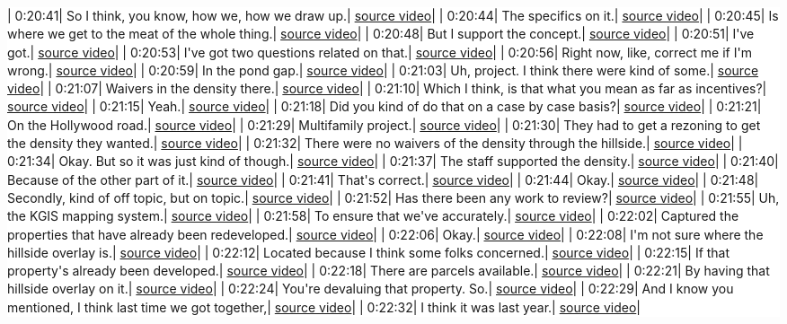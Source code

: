 | 0:20:41| So I think, you know, how we, how we draw up.| [source video](https://archive.org/details/planning-r-399-200422-public-stakeholder-advisory-committee?start=1241)|
| 0:20:44| The specifics on it.| [source video](https://archive.org/details/planning-r-399-200422-public-stakeholder-advisory-committee?start=1244)|
| 0:20:45| Is where we get to the meat of the whole thing.| [source video](https://archive.org/details/planning-r-399-200422-public-stakeholder-advisory-committee?start=1245)|
| 0:20:48| But I support the concept.| [source video](https://archive.org/details/planning-r-399-200422-public-stakeholder-advisory-committee?start=1248)|
| 0:20:51| I've got.| [source video](https://archive.org/details/planning-r-399-200422-public-stakeholder-advisory-committee?start=1251)|
| 0:20:53| I've got two questions related on that.| [source video](https://archive.org/details/planning-r-399-200422-public-stakeholder-advisory-committee?start=1253)|
| 0:20:56| Right now, like, correct me if I'm wrong.| [source video](https://archive.org/details/planning-r-399-200422-public-stakeholder-advisory-committee?start=1256)|
| 0:20:59| In the pond gap.| [source video](https://archive.org/details/planning-r-399-200422-public-stakeholder-advisory-committee?start=1259)|
| 0:21:03| Uh, project. I think there were kind of some.| [source video](https://archive.org/details/planning-r-399-200422-public-stakeholder-advisory-committee?start=1263)|
| 0:21:07| Waivers in the density there.| [source video](https://archive.org/details/planning-r-399-200422-public-stakeholder-advisory-committee?start=1267)|
| 0:21:10| Which I think, is that what you mean as far as incentives?| [source video](https://archive.org/details/planning-r-399-200422-public-stakeholder-advisory-committee?start=1270)|
| 0:21:15| Yeah.| [source video](https://archive.org/details/planning-r-399-200422-public-stakeholder-advisory-committee?start=1275)|
| 0:21:18| Did you kind of do that on a case by case basis?| [source video](https://archive.org/details/planning-r-399-200422-public-stakeholder-advisory-committee?start=1278)|
| 0:21:21| On the Hollywood road.| [source video](https://archive.org/details/planning-r-399-200422-public-stakeholder-advisory-committee?start=1281)|
| 0:21:29| Multifamily project.| [source video](https://archive.org/details/planning-r-399-200422-public-stakeholder-advisory-committee?start=1289)|
| 0:21:30| They had to get a rezoning to get the density they wanted.| [source video](https://archive.org/details/planning-r-399-200422-public-stakeholder-advisory-committee?start=1290)|
| 0:21:32| There were no waivers of the density through the hillside.| [source video](https://archive.org/details/planning-r-399-200422-public-stakeholder-advisory-committee?start=1292)|
| 0:21:34| Okay. But so it was just kind of though.| [source video](https://archive.org/details/planning-r-399-200422-public-stakeholder-advisory-committee?start=1294)|
| 0:21:37| The staff supported the density.| [source video](https://archive.org/details/planning-r-399-200422-public-stakeholder-advisory-committee?start=1297)|
| 0:21:40| Because of the other part of it.| [source video](https://archive.org/details/planning-r-399-200422-public-stakeholder-advisory-committee?start=1300)|
| 0:21:41| That's correct.| [source video](https://archive.org/details/planning-r-399-200422-public-stakeholder-advisory-committee?start=1301)|
| 0:21:44| Okay.| [source video](https://archive.org/details/planning-r-399-200422-public-stakeholder-advisory-committee?start=1304)|
| 0:21:48| Secondly, kind of off topic, but on topic.| [source video](https://archive.org/details/planning-r-399-200422-public-stakeholder-advisory-committee?start=1308)|
| 0:21:52| Has there been any work to review?| [source video](https://archive.org/details/planning-r-399-200422-public-stakeholder-advisory-committee?start=1312)|
| 0:21:55| Uh, the KGIS mapping system.| [source video](https://archive.org/details/planning-r-399-200422-public-stakeholder-advisory-committee?start=1315)|
| 0:21:58| To ensure that we've accurately.| [source video](https://archive.org/details/planning-r-399-200422-public-stakeholder-advisory-committee?start=1318)|
| 0:22:02| Captured the properties that have already been redeveloped.| [source video](https://archive.org/details/planning-r-399-200422-public-stakeholder-advisory-committee?start=1322)|
| 0:22:06| Okay.| [source video](https://archive.org/details/planning-r-399-200422-public-stakeholder-advisory-committee?start=1326)|
| 0:22:08| I'm not sure where the hillside overlay is.| [source video](https://archive.org/details/planning-r-399-200422-public-stakeholder-advisory-committee?start=1328)|
| 0:22:12| Located because I think some folks concerned.| [source video](https://archive.org/details/planning-r-399-200422-public-stakeholder-advisory-committee?start=1332)|
| 0:22:15| If that property's already been developed.| [source video](https://archive.org/details/planning-r-399-200422-public-stakeholder-advisory-committee?start=1335)|
| 0:22:18| There are parcels available.| [source video](https://archive.org/details/planning-r-399-200422-public-stakeholder-advisory-committee?start=1338)|
| 0:22:21| By having that hillside overlay on it.| [source video](https://archive.org/details/planning-r-399-200422-public-stakeholder-advisory-committee?start=1341)|
| 0:22:24| You're devaluing that property. So.| [source video](https://archive.org/details/planning-r-399-200422-public-stakeholder-advisory-committee?start=1344)|
| 0:22:29| And I know you mentioned, I think last time we got together,| [source video](https://archive.org/details/planning-r-399-200422-public-stakeholder-advisory-committee?start=1349)|
| 0:22:32| I think it was last year.| [source video](https://archive.org/details/planning-r-399-200422-public-stakeholder-advisory-committee?start=1352)|